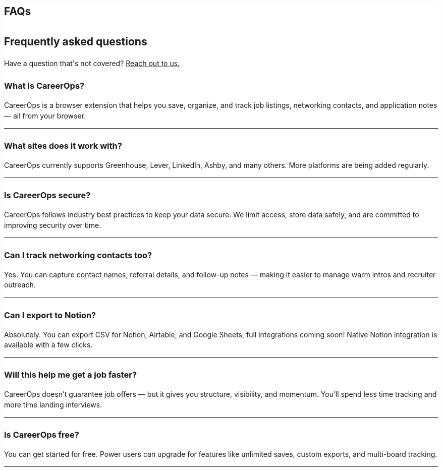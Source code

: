 ## FAQs

## **Frequently asked questions**

Have a question that's not covered? [Reach out to us.](mailto:support@careerops.com)

### **What is CareerOps?**

CareerOps is a browser extension that helps you save, organize, and track job listings, networking contacts, and application notes — all from your browser.

---

### **What sites does it work with?**

CareerOps currently supports Greenhouse, Lever, LinkedIn, Ashby, and many others. More platforms are being added regularly.

---

### **Is CareerOps secure?**

CareerOps follows industry best practices to keep your data secure. We limit access, store data safely, and are committed to improving security over time.

---

### **Can I track networking contacts too?**

Yes. You can capture contact names, referral details, and follow-up notes — making it easier to manage warm intros and recruiter outreach.

---

### **Can I export to Notion?**

Absolutely. You can export CSV for Notion, Airtable, and Google Sheets, full integrations coming soon! Native Notion integration is available with a few clicks.

---

### **Will this help me get a job faster?**

CareerOps doesn’t guarantee job offers — but it gives you structure, visibility, and momentum. You’ll spend less time tracking and more time landing interviews.

---

### **Is CareerOps free?**

You can get started for free. Power users can upgrade for features like unlimited saves, custom exports, and multi-board tracking.

---